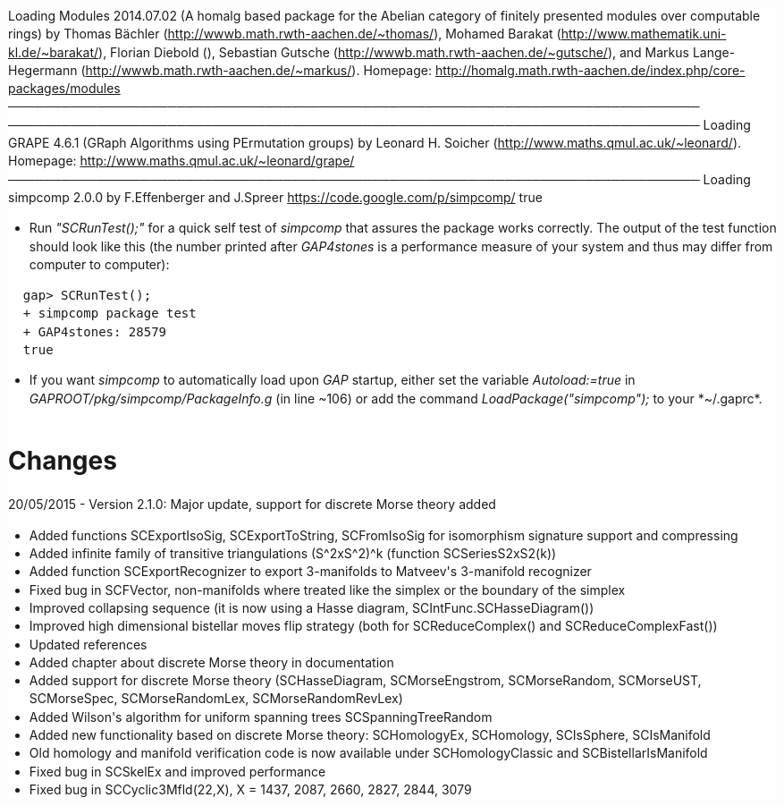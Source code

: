   Loading  Modules 2014.07.02 (A homalg based package for the Abelian category of finitely presented modules over computable rings)
  by Thomas Bächler (http://wwwb.math.rwth-aachen.de/~thomas/),
     Mohamed Barakat (http://www.mathematik.uni-kl.de/~barakat/),
     Florian Diebold (),
     Sebastian Gutsche (http://wwwb.math.rwth-aachen.de/~gutsche/), and
     Markus Lange-Hegermann (http://wwwb.math.rwth-aachen.de/~markus/).
  Homepage: http://homalg.math.rwth-aachen.de/index.php/core-packages/modules
  ──────────────────────────────────────────────────────────────────────────────
  ──────────────────────────────────────────────────────────────────────────────
  Loading  GRAPE 4.6.1 (GRaph Algorithms using PErmutation groups)
  by Leonard H. Soicher (http://www.maths.qmul.ac.uk/~leonard/).
  Homepage: http://www.maths.qmul.ac.uk/~leonard/grape/
  ──────────────────────────────────────────────────────────────────────────────
  Loading simpcomp 2.0.0
  by F.Effenberger and J.Spreer
  https://code.google.com/p/simpcomp/
  true
</pre>

 * Run *"SCRunTest();"* for a quick self test of *simpcomp* that assures the package works correctly. The output of the test function should look like this (the number printed after *GAP4stones* is a performance measure of your system and thus may differ from computer to computer):
<pre>
  gap> SCRunTest();
  &#43; simpcomp package test
  &#43; GAP4stones: 28579
  true
</pre>

 * If you want *simpcomp* to automatically load upon *GAP* startup, either set the variable *Autoload:=true* in *GAPROOT/pkg/simpcomp/PackageInfo.g* (in line ~106) or add the command *LoadPackage("simpcomp");* to your *~/.gaprc*.

Changes
=======


20/05/2015 - Version 2.1.0: Major update, support for discrete Morse theory added
- Added functions SCExportIsoSig, SCExportToString,
  SCFromIsoSig for isomorphism signature support and
  compressing
- Added infinite family of transitive triangulations
  (S^2xS^2)^k (function SCSeriesS2xS2(k))
- Added function SCExportRecognizer to export 3-manifolds
  to Matveev's 3-manifold recognizer
- Fixed bug in SCFVector, non-manifolds where treated
  like the simplex or the boundary of the simplex
- Improved collapsing sequence (it is now using a Hasse
  diagram, SCIntFunc.SCHasseDiagram())
- Improved high dimensional bistellar moves flip strategy
  (both for SCReduceComplex() and SCReduceComplexFast())
- Updated references
- Added chapter about discrete Morse theory in documentation
- Added support for discrete Morse theory (SCHasseDiagram,
  SCMorseEngstrom, SCMorseRandom, SCMorseUST, SCMorseSpec,
  SCMorseRandomLex, SCMorseRandomRevLex)
- Added Wilson's algorithm for uniform spanning trees
  SCSpanningTreeRandom
- Added new functionality based on discrete Morse theory:
  SCHomologyEx, SCHomology, SCIsSphere, SCIsManifold
- Old homology and manifold verification code is now
  available under SCHomologyClassic and SCBistellarIsManifold
- Fixed bug in SCSkelEx and improved performance
- Fixed bug in SCCyclic3Mfld(22,X),
  X = 1437, 2087, 2660, 2827, 2844, 3079